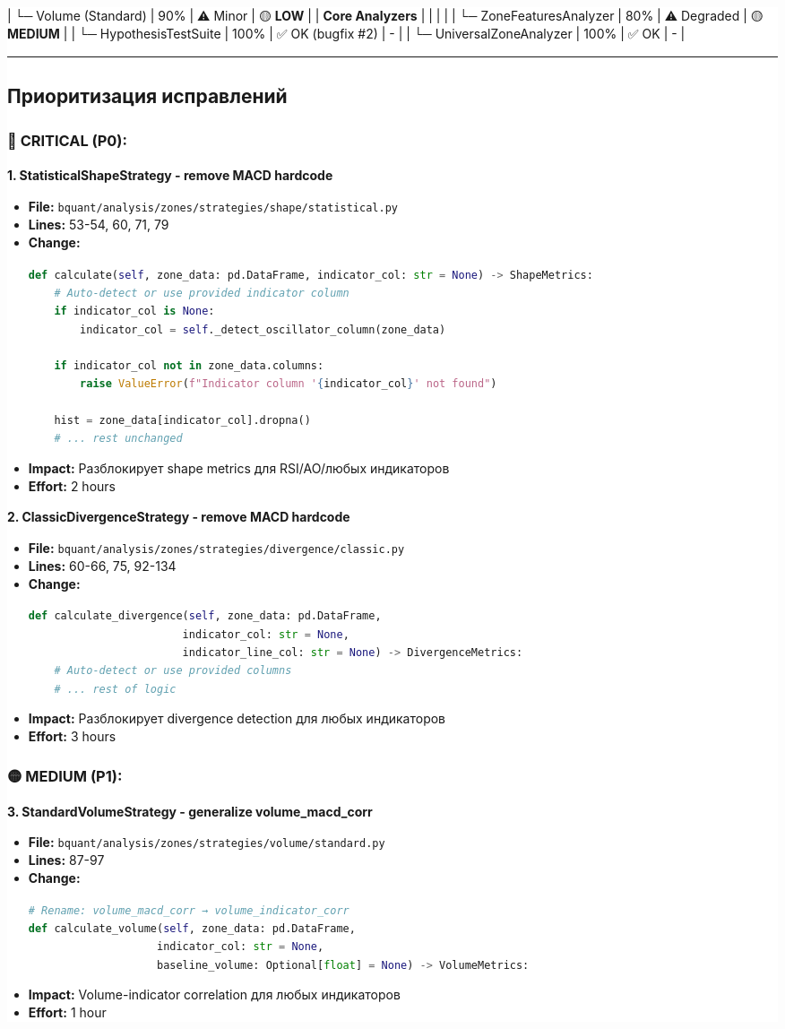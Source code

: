 | └─ Volume (Standard) | 90% | ⚠️ Minor | 🟡 **LOW** |
| **Core Analyzers** | | | |
| └─ ZoneFeaturesAnalyzer | 80% | ⚠️ Degraded | 🟡 **MEDIUM** |
| └─ HypothesisTestSuite | 100% | ✅ OK (bugfix #2) | - |
| └─ UniversalZoneAnalyzer | 100% | ✅ OK | - |

---

## Приоритизация исправлений

### 🔴 **CRITICAL (P0):**

**1. StatisticalShapeStrategy - remove MACD hardcode**
- **File:** `bquant/analysis/zones/strategies/shape/statistical.py`
- **Lines:** 53-54, 60, 71, 79
- **Change:**
  ```python
  def calculate(self, zone_data: pd.DataFrame, indicator_col: str = None) -> ShapeMetrics:
      # Auto-detect or use provided indicator column
      if indicator_col is None:
          indicator_col = self._detect_oscillator_column(zone_data)
      
      if indicator_col not in zone_data.columns:
          raise ValueError(f"Indicator column '{indicator_col}' not found")
      
      hist = zone_data[indicator_col].dropna()
      # ... rest unchanged
  ```
- **Impact:** Разблокирует shape metrics для RSI/AO/любых индикаторов
- **Effort:** 2 hours

**2. ClassicDivergenceStrategy - remove MACD hardcode**
- **File:** `bquant/analysis/zones/strategies/divergence/classic.py`
- **Lines:** 60-66, 75, 92-134
- **Change:**
  ```python
  def calculate_divergence(self, zone_data: pd.DataFrame,
                          indicator_col: str = None,
                          indicator_line_col: str = None) -> DivergenceMetrics:
      # Auto-detect or use provided columns
      # ... rest of logic
  ```
- **Impact:** Разблокирует divergence detection для любых индикаторов
- **Effort:** 3 hours

### 🟡 **MEDIUM (P1):**

**3. StandardVolumeStrategy - generalize volume_macd_corr**
- **File:** `bquant/analysis/zones/strategies/volume/standard.py`
- **Lines:** 87-97
- **Change:**
  ```python
  # Rename: volume_macd_corr → volume_indicator_corr
  def calculate_volume(self, zone_data: pd.DataFrame,
                      indicator_col: str = None,
                      baseline_volume: Optional[float] = None) -> VolumeMetrics:
  ```
- **Impact:** Volume-indicator correlation для любых индикаторов
- **Effort:** 1 hour
